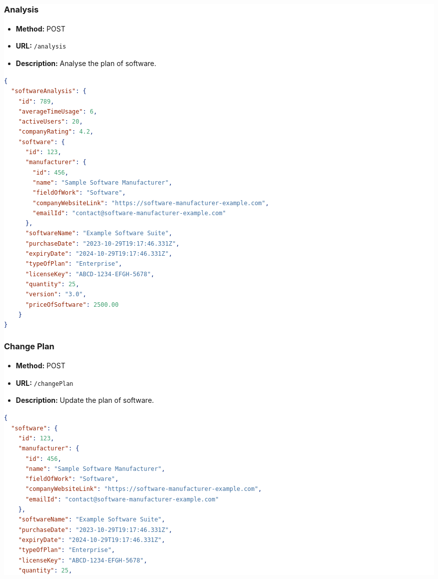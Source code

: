 
### Analysis

  

-  **Method:** POST

-  **URL:**  `/analysis`

-  **Description:** Analyse the plan of software.

```json
{
  "softwareAnalysis": {
    "id": 789,
    "averageTimeUsage": 6,
    "activeUsers": 20,
    "companyRating": 4.2,
    "software": {
      "id": 123,
      "manufacturer": {
        "id": 456,
        "name": "Sample Software Manufacturer",
        "fieldOfWork": "Software",
        "companyWebsiteLink": "https://software-manufacturer-example.com",
        "emailId": "contact@software-manufacturer-example.com"
      },
      "softwareName": "Example Software Suite",
      "purchaseDate": "2023-10-29T19:17:46.331Z",
      "expiryDate": "2024-10-29T19:17:46.331Z",
      "typeOfPlan": "Enterprise",
      "licenseKey": "ABCD-1234-EFGH-5678",
      "quantity": 25,
      "version": "3.0",
      "priceOfSoftware": 2500.00
    }
}
```





  

### Change Plan

  

-  **Method:** POST

-  **URL:**  `/changePlan`

-  **Description:** Update the plan of software.

```json
{
  "software": {
    "id": 123,
    "manufacturer": {
      "id": 456,
      "name": "Sample Software Manufacturer",
      "fieldOfWork": "Software",
      "companyWebsiteLink": "https://software-manufacturer-example.com",
      "emailId": "contact@software-manufacturer-example.com"
    },
    "softwareName": "Example Software Suite",
    "purchaseDate": "2023-10-29T19:17:46.331Z",
    "expiryDate": "2024-10-29T19:17:46.331Z",
    "typeOfPlan": "Enterprise",
    "licenseKey": "ABCD-1234-EFGH-5678",
    "quantity": 25,
```